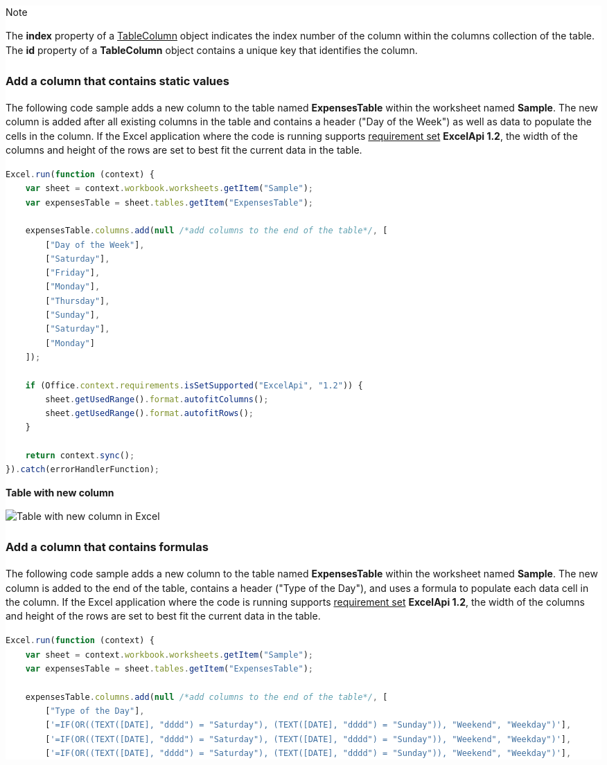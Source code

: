 > [!NOTE]
> The **index** property of a [TableColumn](/javascript/api/excel/excel.tablecolumn) object indicates the index number of the column within the columns collection of the table. The **id** property of a **TableColumn** object contains a unique key that identifies the column.

### Add a column that contains static values

The following code sample adds a new column to the table named **ExpensesTable** within the worksheet named **Sample**. The new column is added after all existing columns in the table and contains a header ("Day of the Week") as well as data to populate the cells in the column. If the Excel application where the code is running supports [requirement set](../reference/requirement-sets/excel-api-requirement-sets.md) **ExcelApi 1.2**, the width of the columns and height of the rows are set to best fit the current data in the table.

```js
Excel.run(function (context) {
    var sheet = context.workbook.worksheets.getItem("Sample");
    var expensesTable = sheet.tables.getItem("ExpensesTable");

    expensesTable.columns.add(null /*add columns to the end of the table*/, [
        ["Day of the Week"],
        ["Saturday"],
        ["Friday"],
        ["Monday"],
        ["Thursday"],
        ["Sunday"],
        ["Saturday"],
        ["Monday"]
    ]);

    if (Office.context.requirements.isSetSupported("ExcelApi", "1.2")) {
        sheet.getUsedRange().format.autofitColumns();
        sheet.getUsedRange().format.autofitRows();
    }

    return context.sync();
}).catch(errorHandlerFunction);
```

**Table with new column**

![Table with new column in Excel](../images/excel-tables-add-column.png)

### Add a column that contains formulas

The following code sample adds a new column to the table named **ExpensesTable** within the worksheet named **Sample**. The new column is added to the end of the table, contains a header ("Type of the Day"), and uses a formula to populate each data cell in the column. If the Excel application where the code is running supports [requirement set](../reference/requirement-sets/excel-api-requirement-sets.md) **ExcelApi 1.2**, the width of the columns and height of the rows are set to best fit the current data in the table.

```js
Excel.run(function (context) {
    var sheet = context.workbook.worksheets.getItem("Sample");
    var expensesTable = sheet.tables.getItem("ExpensesTable");

    expensesTable.columns.add(null /*add columns to the end of the table*/, [
        ["Type of the Day"],
        ['=IF(OR((TEXT([DATE], "dddd") = "Saturday"), (TEXT([DATE], "dddd") = "Sunday")), "Weekend", "Weekday")'],
        ['=IF(OR((TEXT([DATE], "dddd") = "Saturday"), (TEXT([DATE], "dddd") = "Sunday")), "Weekend", "Weekday")'],
        ['=IF(OR((TEXT([DATE], "dddd") = "Saturday"), (TEXT([DATE], "dddd") = "Sunday")), "Weekend", "Weekday")'],
```